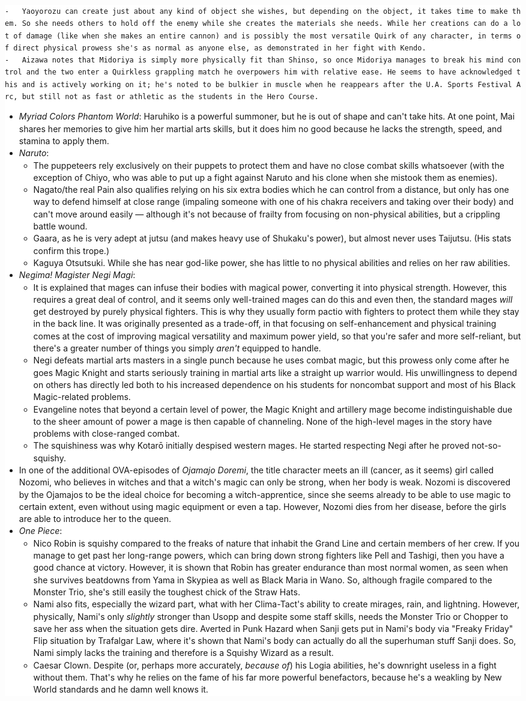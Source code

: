     -   Yaoyorozu can create just about any kind of object she wishes, but depending on the object, it takes time to make them. So she needs others to hold off the enemy while she creates the materials she needs. While her creations can do a lot of damage (like when she makes an entire cannon) and is possibly the most versatile Quirk of any character, in terms of direct physical prowess she's as normal as anyone else, as demonstrated in her fight with Kendo.
    -   Aizawa notes that Midoriya is simply more physically fit than Shinso, so once Midoriya manages to break his mind control and the two enter a Quirkless grappling match he overpowers him with relative ease. He seems to have acknowledged this and is actively working on it; he's noted to be bulkier in muscle when he reappears after the U.A. Sports Festival Arc, but still not as fast or athletic as the students in the Hero Course.
-   _Myriad Colors Phantom World_: Haruhiko is a powerful summoner, but he is out of shape and can't take hits. At one point, Mai shares her memories to give him her martial arts skills, but it does him no good because he lacks the strength, speed, and stamina to apply them.
-   _Naruto_:
    -   The puppeteers rely exclusively on their puppets to protect them and have no close combat skills whatsoever (with the exception of Chiyo, who was able to put up a fight against Naruto and his clone when she mistook them as enemies).
    -   Nagato/the real Pain also qualifies relying on his six extra bodies which he can control from a distance, but only has one way to defend himself at close range (impaling someone with one of his chakra receivers and taking over their body) and can't move around easily — although it's not because of frailty from focusing on non-physical abilities, but a crippling battle wound.
    -   Gaara, as he is very adept at jutsu (and makes heavy use of Shukaku's power), but almost never uses Taijutsu. (His stats confirm this trope.)
    -   Kaguya Otsutsuki. While she has near god-like power, she has little to no physical abilities and relies on her raw abilities.
-   _Negima! Magister Negi Magi_:
    -   It is explained that mages can infuse their bodies with magical power, converting it into physical strength. However, this requires a great deal of control, and it seems only well-trained mages can do this and even then, the standard mages _will_ get destroyed by purely physical fighters. This is why they usually form pactio with fighters to protect them while they stay in the back line. It was originally presented as a trade-off, in that focusing on self-enhancement and physical training comes at the cost of improving magical versatility and maximum power yield, so that you're safer and more self-reliant, but there's a greater number of things you simply _aren't_ equipped to handle.
    -   Negi defeats martial arts masters in a single punch because he uses combat magic, but this prowess only come after he goes Magic Knight and starts seriously training in martial arts like a straight up warrior would. His unwillingness to depend on others has directly led both to his increased dependence on his students for noncombat support and most of his Black Magic\-related problems.
    -   Evangeline notes that beyond a certain level of power, the Magic Knight and artillery mage become indistinguishable due to the sheer amount of power a mage is then capable of channeling. None of the high-level mages in the story have problems with close-ranged combat.
    -   The squishiness was why Kotarō initially despised western mages. He started respecting Negi after he proved not-so-squishy.
-   In one of the additional OVA-episodes of _Ojamajo Doremi_, the title character meets an ill (cancer, as it seems) girl called Nozomi, who believes in witches and that a witch's magic can only be strong, when her body is weak. Nozomi is discovered by the Ojamajos to be the ideal choice for becoming a witch-apprentice, since she seems already to be able to use magic to certain extent, even without using magic equipment or even a tap. However, Nozomi dies from her disease, before the girls are able to introduce her to the queen.
-   _One Piece_:
    -   Nico Robin is squishy compared to the freaks of nature that inhabit the Grand Line and certain members of her crew. If you manage to get past her long-range powers, which can bring down strong fighters like Pell and Tashigi, then you have a good chance at victory. However, it is shown that Robin has greater endurance than most normal women, as seen when she survives beatdowns from Yama in Skypiea as well as Black Maria in Wano. So, although fragile compared to the Monster Trio, she's still easily the toughest chick of the Straw Hats.
    -   Nami also fits, especially the wizard part, what with her Clima-Tact's ability to create mirages, rain, and lightning. However, physically, Nami's only _slightly_ stronger than Usopp and despite some staff skills, needs the Monster Trio or Chopper to save her ass when the situation gets dire. Averted in Punk Hazard when Sanji gets put in Nami's body via "Freaky Friday" Flip situation by Trafalgar Law, where it's shown that Nami's body can actually do all the superhuman stuff Sanji does. So, Nami simply lacks the training and therefore is a Squishy Wizard as a result.
    -   Caesar Clown. Despite (or, perhaps more accurately, _because of_) his Logia abilities, he's downright useless in a fight without them. That's why he relies on the fame of his far more powerful benefactors, because he's a weakling by New World standards and he damn well knows it.